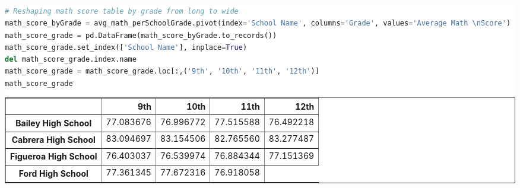 


```python
# Reshaping math score table by grade from long to wide
math_score_byGrade = avg_math_perSchoolGrade.pivot(index='School Name', columns='Grade', values='Average Math \nScore')
math_score_grade = pd.DataFrame(math_score_byGrade.to_records())
math_score_grade.set_index(['School Name'], inplace=True)
del math_score_grade.index.name
math_score_grade = math_score_grade.loc[:,('9th', '10th', '11th', '12th')]
math_score_grade
```




<div>
<style>
    .dataframe thead tr:only-child th {
        text-align: right;
    }

    .dataframe thead th {
        text-align: left;
    }

    .dataframe tbody tr th {
        vertical-align: top;
    }
</style>
<table border="1" class="dataframe">
  <thead>
    <tr style="text-align: right;">
      <th></th>
      <th>9th</th>
      <th>10th</th>
      <th>11th</th>
      <th>12th</th>
    </tr>
  </thead>
  <tbody>
    <tr>
      <th>Bailey High School</th>
      <td>77.083676</td>
      <td>76.996772</td>
      <td>77.515588</td>
      <td>76.492218</td>
    </tr>
    <tr>
      <th>Cabrera High School</th>
      <td>83.094697</td>
      <td>83.154506</td>
      <td>82.765560</td>
      <td>83.277487</td>
    </tr>
    <tr>
      <th>Figueroa High School</th>
      <td>76.403037</td>
      <td>76.539974</td>
      <td>76.884344</td>
      <td>77.151369</td>
    </tr>
    <tr>
      <th>Ford High School</th>
      <td>77.361345</td>
      <td>77.672316</td>
      <td>76.918058</td>